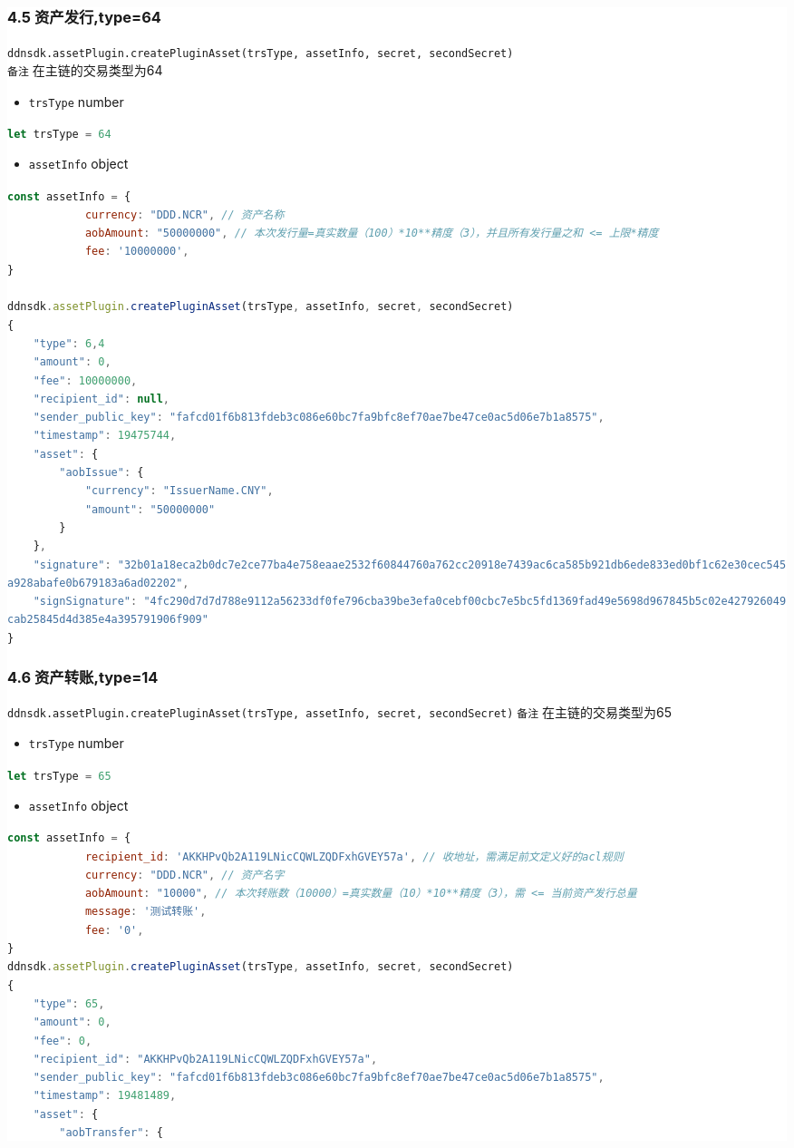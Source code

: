 ### **4.5 资产发行,type=64**

`ddnsdk.assetPlugin.createPluginAsset(trsType, assetInfo, secret, secondSecret)`  
`备注` 在主链的交易类型为64

- `trsType` number
```js
let trsType = 64
```
- `assetInfo` object
```js
const assetInfo = {
            currency: "DDD.NCR", // 资产名称
            aobAmount: "50000000", // 本次发行量=真实数量（100）*10**精度（3），并且所有发行量之和 <= 上限*精度
            fee: '10000000',
}

ddnsdk.assetPlugin.createPluginAsset(trsType, assetInfo, secret, secondSecret)
{
	"type": 6,4
	"amount": 0,
	"fee": 10000000,
	"recipient_id": null,
	"sender_public_key": "fafcd01f6b813fdeb3c086e60bc7fa9bfc8ef70ae7be47ce0ac5d06e7b1a8575",
	"timestamp": 19475744,
	"asset": {
		"aobIssue": {
			"currency": "IssuerName.CNY",
			"amount": "50000000"
		}
	},
	"signature": "32b01a18eca2b0dc7e2ce77ba4e758eaae2532f60844760a762cc20918e7439ac6ca585b921db6ede833ed0bf1c62e30cec545a928abafe0b679183a6ad02202",
	"signSignature": "4fc290d7d7d788e9112a56233df0fe796cba39be3efa0cebf00cbc7e5bc5fd1369fad49e5698d967845b5c02e427926049cab25845d4d385e4a395791906f909"
}
```

### **4.6 资产转账,type=14**

`ddnsdk.assetPlugin.createPluginAsset(trsType, assetInfo, secret, secondSecret)`
`备注` 在主链的交易类型为65

- `trsType` number
```js
let trsType = 65
```
- `assetInfo` object
```js
const assetInfo = {
            recipient_id: 'AKKHPvQb2A119LNicCQWLZQDFxhGVEY57a', // 收地址，需满足前文定义好的acl规则
            currency: "DDD.NCR", // 资产名字
            aobAmount: "10000", // 本次转账数（10000）=真实数量（10）*10**精度（3），需 <= 当前资产发行总量
            message: '测试转账',
            fee: '0',
}
ddnsdk.assetPlugin.createPluginAsset(trsType, assetInfo, secret, secondSecret)
{
	"type": 65,
	"amount": 0,
	"fee": 0,
	"recipient_id": "AKKHPvQb2A119LNicCQWLZQDFxhGVEY57a",
	"sender_public_key": "fafcd01f6b813fdeb3c086e60bc7fa9bfc8ef70ae7be47ce0ac5d06e7b1a8575",
	"timestamp": 19481489,
	"asset": {
		"aobTransfer": {
```
